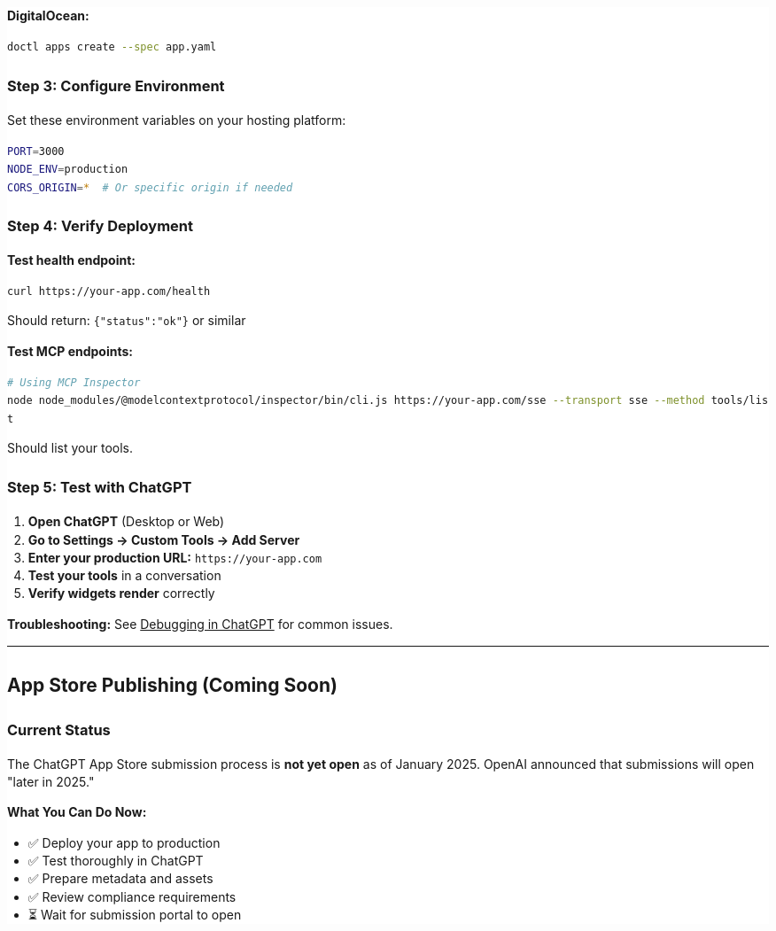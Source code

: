 **DigitalOcean:**
```bash
doctl apps create --spec app.yaml
```

### Step 3: Configure Environment

Set these environment variables on your hosting platform:

```bash
PORT=3000
NODE_ENV=production
CORS_ORIGIN=*  # Or specific origin if needed
```

### Step 4: Verify Deployment

**Test health endpoint:**
```bash
curl https://your-app.com/health
```

Should return: `{"status":"ok"}` or similar

**Test MCP endpoints:**
```bash
# Using MCP Inspector
node node_modules/@modelcontextprotocol/inspector/bin/cli.js https://your-app.com/sse --transport sse --method tools/list
```

Should list your tools.

### Step 5: Test with ChatGPT

1. **Open ChatGPT** (Desktop or Web)
2. **Go to Settings → Custom Tools → Add Server**
3. **Enter your production URL:** `https://your-app.com`
4. **Test your tools** in a conversation
5. **Verify widgets render** correctly

**Troubleshooting:** See [Debugging in ChatGPT](../providers/openai/troubleshooting.md#debugging-in-chatgpt) for common issues.

---

## App Store Publishing (Coming Soon)

### Current Status

The ChatGPT App Store submission process is **not yet open** as of January 2025. OpenAI announced that submissions will open "later in 2025."

**What You Can Do Now:**
- ✅ Deploy your app to production
- ✅ Test thoroughly in ChatGPT
- ✅ Prepare metadata and assets
- ✅ Review compliance requirements
- ⏳ Wait for submission portal to open
